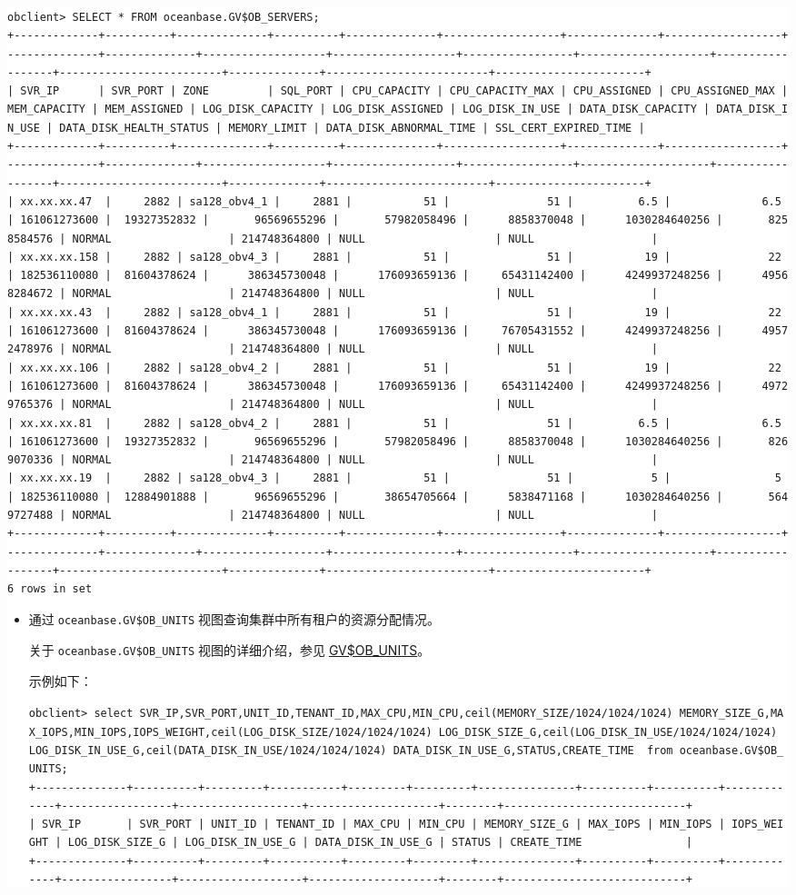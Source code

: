    ```shell
   obclient> SELECT * FROM oceanbase.GV$OB_SERVERS;
   +-------------+----------+--------------+----------+--------------+------------------+--------------+------------------+--------------+--------------+-------------------+-------------------+-----------------+--------------------+------------------+-------------------------+--------------+-------------------------+-----------------------+
   | SVR_IP      | SVR_PORT | ZONE         | SQL_PORT | CPU_CAPACITY | CPU_CAPACITY_MAX | CPU_ASSIGNED | CPU_ASSIGNED_MAX | MEM_CAPACITY | MEM_ASSIGNED | LOG_DISK_CAPACITY | LOG_DISK_ASSIGNED | LOG_DISK_IN_USE | DATA_DISK_CAPACITY | DATA_DISK_IN_USE | DATA_DISK_HEALTH_STATUS | MEMORY_LIMIT | DATA_DISK_ABNORMAL_TIME | SSL_CERT_EXPIRED_TIME |
   +-------------+----------+--------------+----------+--------------+------------------+--------------+------------------+--------------+--------------+-------------------+-------------------+-----------------+--------------------+------------------+-------------------------+--------------+-------------------------+-----------------------+
   | xx.xx.xx.47  |     2882 | sa128_obv4_1 |     2881 |           51 |               51 |          6.5 |              6.5 | 161061273600 |  19327352832 |       96569655296 |       57982058496 |      8858370048 |      1030284640256 |       8258584576 | NORMAL                  | 214748364800 | NULL                    | NULL                  |
   | xx.xx.xx.158 |     2882 | sa128_obv4_3 |     2881 |           51 |               51 |           19 |               22 | 182536110080 |  81604378624 |      386345730048 |      176093659136 |     65431142400 |      4249937248256 |      49568284672 | NORMAL                  | 214748364800 | NULL                    | NULL                  |
   | xx.xx.xx.43  |     2882 | sa128_obv4_1 |     2881 |           51 |               51 |           19 |               22 | 161061273600 |  81604378624 |      386345730048 |      176093659136 |     76705431552 |      4249937248256 |      49572478976 | NORMAL                  | 214748364800 | NULL                    | NULL                  |
   | xx.xx.xx.106 |     2882 | sa128_obv4_2 |     2881 |           51 |               51 |           19 |               22 | 161061273600 |  81604378624 |      386345730048 |      176093659136 |     65431142400 |      4249937248256 |      49729765376 | NORMAL                  | 214748364800 | NULL                    | NULL                  |
   | xx.xx.xx.81  |     2882 | sa128_obv4_2 |     2881 |           51 |               51 |          6.5 |              6.5 | 161061273600 |  19327352832 |       96569655296 |       57982058496 |      8858370048 |      1030284640256 |       8269070336 | NORMAL                  | 214748364800 | NULL                    | NULL                  |
   | xx.xx.xx.19  |     2882 | sa128_obv4_3 |     2881 |           51 |               51 |            5 |                5 | 182536110080 |  12884901888 |       96569655296 |       38654705664 |      5838471168 |      1030284640256 |       5649727488 | NORMAL                  | 214748364800 | NULL                    | NULL                  |
   +-------------+----------+--------------+----------+--------------+------------------+--------------+------------------+--------------+--------------+-------------------+-------------------+-----------------+--------------------+------------------+-------------------------+--------------+-------------------------+-----------------------+
   6 rows in set
   ```

* 通过 `oceanbase.GV$OB_UNITS` 视图查询集群中所有租户的资源分配情况。

  关于 `oceanbase.GV$OB_UNITS` 视图的详细介绍，参见 [GV$OB_UNITS](../../../../7.reference/5.system-reference/4.system-view-of-mysql-mode/3.performance-view-of-mysql-mode/13.gv-ob_units-of-mysql-mode.md)。

  示例如下：

   ```shell
   obclient> select SVR_IP,SVR_PORT,UNIT_ID,TENANT_ID,MAX_CPU,MIN_CPU,ceil(MEMORY_SIZE/1024/1024/1024) MEMORY_SIZE_G,MAX_IOPS,MIN_IOPS,IOPS_WEIGHT,ceil(LOG_DISK_SIZE/1024/1024/1024) LOG_DISK_SIZE_G,ceil(LOG_DISK_IN_USE/1024/1024/1024) LOG_DISK_IN_USE_G,ceil(DATA_DISK_IN_USE/1024/1024/1024) DATA_DISK_IN_USE_G,STATUS,CREATE_TIME  from oceanbase.GV$OB_UNITS;
   +--------------+----------+---------+-----------+---------+---------+---------------+----------+----------+-------------+-----------------+-------------------+--------------------+--------+----------------------------+
   | SVR_IP       | SVR_PORT | UNIT_ID | TENANT_ID | MAX_CPU | MIN_CPU | MEMORY_SIZE_G | MAX_IOPS | MIN_IOPS | IOPS_WEIGHT | LOG_DISK_SIZE_G | LOG_DISK_IN_USE_G | DATA_DISK_IN_USE_G | STATUS | CREATE_TIME                |
   +--------------+----------+---------+-----------+---------+---------+---------------+----------+----------+-------------+-----------------+-------------------+--------------------+--------+----------------------------+
   ```